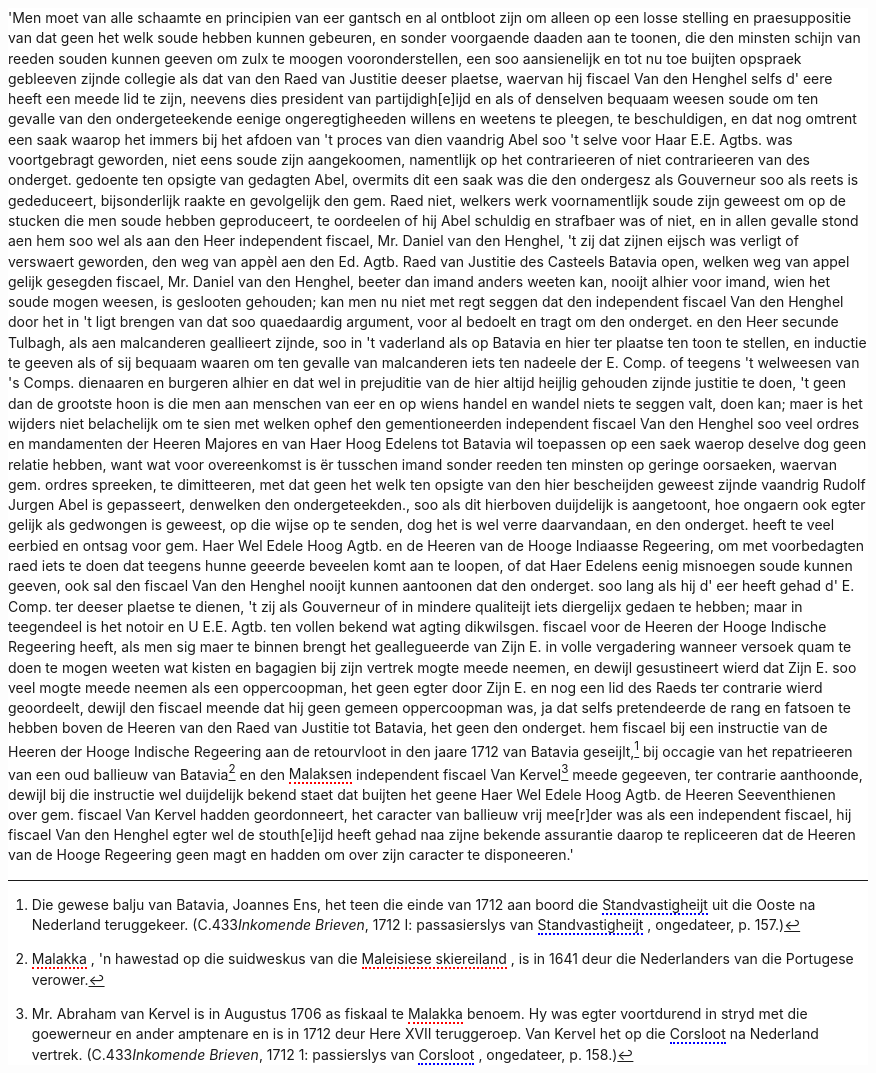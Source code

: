'Men moet van alle schaamte en principien van eer gantsch en al ontbloot zijn om alleen op een losse stelling en praesuppositie van dat geen het welk soude hebben kunnen gebeuren, en sonder voorgaende daaden aan te toonen, die den minsten schijn van reeden souden kunnen geeven om zulx te moogen vooronderstellen, een soo aansienelijk en tot nu toe buijten opspraek gebleeven zijnde collegie als dat van den Raed van Justitie deeser plaetse, waervan hij fiscael Van den Henghel selfs d' eere heeft een meede lid te zijn, neevens dies president van partijdigh[e]ijd en als of denselven bequaam weesen soude om ten gevalle van den ondergeteekende eenige ongeregtigheeden willens en weetens te pleegen, te beschuldigen, en dat nog omtrent een saak waarop het immers bij het afdoen van 't proces van dien vaandrig Abel soo 't selve voor Haar E.E. Agtbs. was voortgebragt geworden, niet eens soude zijn aangekoomen, namentlijk op het contrarieeren of niet contrarieeren van des onderget. gedoente ten opsigte van gedagten Abel, overmits dit een saak was die den ondergesz als Gouverneur soo als reets is gededuceert, bijsonderlijk raakte en gevolgelijk den gem. Raed niet, welkers werk voornamentlijk soude zijn geweest om op de stucken die men soude hebben geproduceert, te oordeelen of hij Abel schuldig en strafbaer was of niet, en in allen gevalle stond aen hem soo wel als aan den Heer independent fiscael, Mr. Daniel van den Henghel, 't zij dat zijnen eijsch was verligt of verswaert geworden, den weg van appèl aen den Ed. Agtb. Raed van Justitie des Casteels Batavia open, welken weg van appel gelijk gesegden fiscael, Mr. Daniel van den Henghel, beeter dan imand anders weeten kan, nooijt alhier voor imand, wien het soude mogen weesen, is geslooten gehouden; kan men nu niet met regt seggen dat den independent fiscael Van den Henghel door het in 't ligt brengen van dat soo quaedaardig argument, voor al bedoelt en tragt om den onderget. en den Heer secunde Tulbagh, als aen malcanderen geallieert zijnde, soo in 't vaderland als op Batavia en hier ter plaatse ten toon te stellen, en inductie te geeven als of sij bequaam waaren om ten gevalle van malcanderen iets ten nadeele der E. Comp. of teegens 't welweesen van 's Comps. dienaaren en burgeren alhier en dat wel in prejuditie van de hier altijd heijlig gehouden zijnde justitie te doen, 't geen dan de grootste hoon is die men aan menschen van eer en op wiens handel en wandel niets te seggen valt, doen kan; maer is het wijders niet belachelijk om te sien met welken ophef den gementioneerden independent fiscael Van den Henghel soo veel ordres en mandamenten der Heeren Majores en van Haer Hoog Edelens tot Batavia wil toepassen op een saek waerop deselve dog geen relatie hebben, want wat voor overeenkomst is ër tusschen imand sonder reeden ten minsten op geringe oorsaeken, waervan gem. ordres spreeken, te dimitteeren, met dat geen het welk ten opsigte van den hier bescheijden geweest zijnde vaandrig Rudolf Jurgen Abel is gepasseert, denwelken den ondergeteekden., soo als dit hierboven duijdelijk is aangetoont, hoe ongaern ook egter gelijk als gedwongen is geweest, op die wijse op te senden, dog het is wel verre daarvandaan, en den onderget. heeft te veel eerbied en ontsag voor gem. Haer Wel Edele Hoog Agtb. en de Heeren van de Hooge Indiaasse Regeering, om met voorbedagten raed iets te doen dat teegens hunne geeerde beveelen komt aan te loopen, of dat Haer Edelens eenig misnoegen soude kunnen geeven, ook sal den fiscael Van den Henghel nooijt kunnen aantoonen dat den onderget. soo lang als hij d' eer heeft gehad d' E. Comp. ter deeser plaetse te dienen, 't zij als Gouverneur of in mindere qualiteijt iets diergelijx gedaen te hebben; maar in teegendeel is het notoir en U E.E. Agtb. ten vollen bekend wat agting dikwilsgen. fiscael voor de Heeren der Hooge Indische Regeering heeft, als men sig maer te binnen brengt het geallegueerde van Zijn E. in volle vergadering wanneer versoek quam te doen te mogen weeten wat kisten en bagagien bij zijn vertrek mogte meede neemen, en dewijl gesustineert wierd dat Zijn E. soo veel mogte meede neemen als een oppercoopman, het geen egter door Zijn E. en nog een lid des Raeds ter contrarie wierd geoordeelt, dewijl den fiscael meende dat hij geen gemeen oppercoopman was, ja dat selfs pretendeerde de rang en fatsoen te hebben boven de Heeren van den Raed van Justitie tot Batavia, het geen den onderget. hem fiscael bij een instructie van de Heeren der Hooge Indische Regeering aan de retourvloot in den jaare 1712 van Batavia geseijlt,[^12] bij occagie van het repatrieeren van een oud ballieuw van Batavia[^13] en den <span style="border-bottom: 2px dotted #FF0000;">Malaksen</span> independent fiscael Van Kervel[^14] meede gegeeven, ter contrarie aanthoonde, dewijl bij die instructie wel duijdelijk bekend staet dat buijten het geene Haer Wel Edele Hoog Agtb. de Heeren Seeventhienen over gem. fiscael Van Kervel hadden geordonneert, het caracter van ballieuw vrij mee[r]der was als een independent fiscael, hij fiscael Van den Henghel egter wel de stouth[e]ijd heeft gehad naa zijne bekende assurantie daarop te repliceeren dat de Heeren van de Hooge Regeering geen magt en hadden om over zijn caracter te disponeeren.'


[^1]: Bernard was vergesel van sy vrou, Johanna Petronella de Leeuw. (C.142*Bijlagen*1741: skeepslys van <span style="border-bottom: 2px dotted #0000FF;">Schellag</span> , p. 424.)
[^2]: 'n Besluit van die Politieke Raad om beskadigde voorrade te verkoop en tekorte af te skryf, is hier weggelaat. Onder die verliese wat afgeskryf is, was 20 slawe en vyf bandiete wat gesterf het, en twee esels, twee perde, 76 beeste en 11 bokke wat gevrek het. (C.33*Resolutiën*, 25.4.1741, pp. 173-176; C.293*Memoriën en Rapporten*, 25.4.1741, pp. 219-220.)
[^3]: C.293*Memoriën en Rapporten*, 25.4.1741, pp. 223-274.
[^4]: C.445*Inkomende Brieven*: Here XVII - Goew. en Raad, Kaap, Nov. 1738 (17.11.1738?) , pp. 617-621.
[^5]: Hendrik Storm van Leeuwarden was 'n soldaat toe hy in 1731 na die Kaap gekom het. Hy is in 1736 tot korporaal, in 1738 tot sersant en die volgende jaar tot adjudant bevorder. Storm is op 10.6.1742 met Magdalena van den Heever getroud.
[^6]: Die gekursiveerde woord is tussen die reëls ingeskryf.
[^7]: *in forma probanti*: in bewysende vorm.
[^8]: Die kopiïs van die Haagse kopie het ook*trouwe*gekopieer, maar in die oorspronklike memorie staan*trouw*.
[^9]: Die gekursiveerde woord is tussen die reëls ingeskryf.
[^10]: Die skrywer van die oorpsronklike memorie het geskryf*president*.
[^11]: C.433*Inkomende Brieven I*: instruksie vir die Breë Raad van die retoervloot, 25.11.1712, pp. 175-212.
[^12]: Die gewese balju van Batavia, Joannes Ens, het teen die einde van 1712 aan boord die <span style="border-bottom: 2px dotted #0000FF;">Standvastigheijt</span> uit die Ooste na Nederland teruggekeer. (C.433*Inkomende Brieven*, 1712 I: passasierslys van <span style="border-bottom: 2px dotted #0000FF;">Standvastigheijt</span> , ongedateer, p. 157.)
[^13]:  <span style="border-bottom: 2px dotted #FF0000;">Malakka</span> , 'n hawestad op die suidweskus van die <span style="border-bottom: 2px dotted #FF0000;">Maleisiese skiereiland</span> , is in 1641 deur die Nederlanders van die Portugese verower.
[^14]: Mr. Abraham van Kervel is in Augustus 1706 as fiskaal te <span style="border-bottom: 2px dotted #FF0000;">Malakka</span> benoem. Hy was egter voortdurend in stryd met die goewerneur en ander amptenare en is in 1712 deur Here XVII teruggeroep. Van Kervel het op die <span style="border-bottom: 2px dotted #0000FF;">Corsloot</span> na Nederland vertrek. (C.433*Inkomende Brieven*, 1712 1: passierslys van <span style="border-bottom: 2px dotted #0000FF;">Corsloot</span> , ongedateer, p. 158.)
[^15]: Die gekursiveerde woord is tussen die reëls ingeskryf.
[^16]: Die skrywer het die oorspronklike memorie aanvanklik verkeerd gekopieer en geskryf*gevonden*. Hy het dit egter later verander na*inbrengt*.
[^17]: Die skrywers van sowel die oorspronklike memorie as die Haagse kopie het ook geskryf*fallieerende*. Waarskynlik moet dit wees*falleerende*of*failleerende*: ontbrekende, misleidende.
[^18]: C.682*Origineel Placcaat Boek*, 2/6.11.1734, pp. 553-558; M. K. Jeffreys en S. D. Naude (reds.):*Kaapse Plakkaatboek*11 (2/6.11.1734) , pp. 156-158.
[^19]: Adriaan van Kervel (23.7.1681-19.9.1737) van Den Haag was die seun van Johannes van Kervel en Anna Koene. Hy het in 1709 as 'n assistent aan die Kaap begin werk en is spoedig tot boekhouer en later tot onderkoopman bevorder. In 1717 het hy sekretaris en drie jaar later volle lid van die Politieke Raad geword. Op 28.7.1725 is hy as fiskaal benoem en in 1731 as sekunde. Minder as drie weke nadat hy op 31 .8.1737 Jan de la Fontaine as goewerneur van die Kaap opgevolg het, is hy oorlede. Van Kervel is op 14.6.1716 met Aletta Corssenaar (1695-27.11.1739) getroud. Hulle is langs mekaar in die Kaapse kerk begrawe.
[^20]: G. C. de Wet (red.):*Resolusies van die Politieke Raad*VIII (25.5.1734, 1.7.1734, 7.9.1734 en 2.11.1734) , pp. 353-354, 361-365, 367-371 en 378-380.
[^21]: Unaniem.
[^22]: Die skrywer van die oorspronklike memorie het ook die ou vorm*blindhocken*gebruik, maar die kopiïs van die Haagse kopie het dit na*blinddoeken*gemoderniseer.
[^23]: Die gekursiveerde woord is tussen die reëls ingeskryf.
[^24]: Die skrywer van die oorspronklike memorie het*chimericq*geskryf.
[^25]: Afskrifte van Van den Henghel en Swellengrebel se memories is op 8.5.1741 na Here XVII gestuur. (C.526*Uitgaande Brieven*: register van briewe en dokumente aan Here XVII, 8.5.1741, nos. 9-10, p. 237.)